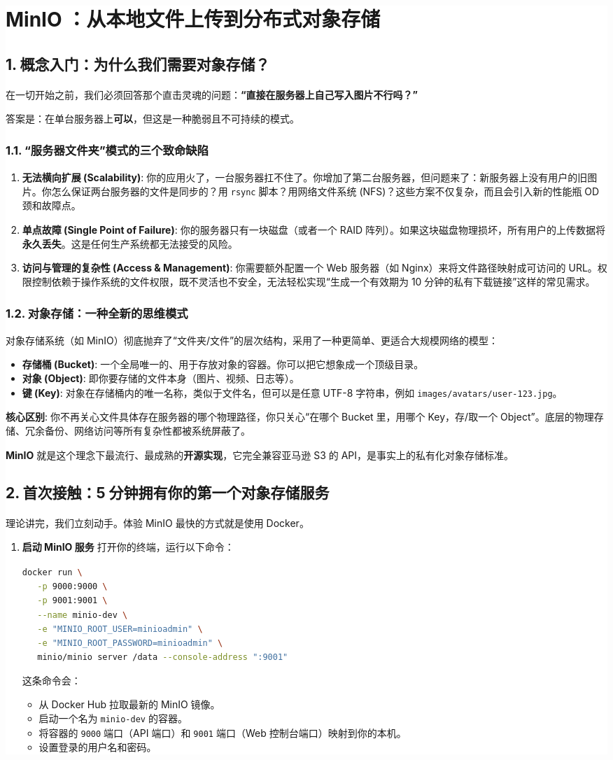 # MinIO ：从本地文件上传到分布式对象存储

## 1. 概念入门：为什么我们需要对象存储？

在一切开始之前，我们必须回答那个直击灵魂的问题：**“直接在服务器上自己写入图片不行吗？”**

答案是：在单台服务器上**可以**，但这是一种脆弱且不可持续的模式。

### 1.1. “服务器文件夹”模式的三个致命缺陷

1.  **无法横向扩展 (Scalability)**: 你的应用火了，一台服务器扛不住了。你增加了第二台服务器，但问题来了：新服务器上没有用户的旧图片。你怎么保证两台服务器的文件是同步的？用 `rsync` 脚本？用网络文件系统 (NFS)？这些方案不仅复杂，而且会引入新的性能瓶 OD 颈和故障点。

2.  **单点故障 (Single Point of Failure)**: 你的服务器只有一块磁盘（或者一个 RAID 阵列）。如果这块磁盘物理损坏，所有用户的上传数据将**永久丢失**。这是任何生产系统都无法接受的风险。

3.  **访问与管理的复杂性 (Access & Management)**: 你需要额外配置一个 Web 服务器（如 Nginx）来将文件路径映射成可访问的 URL。权限控制依赖于操作系统的文件权限，既不灵活也不安全，无法轻松实现“生成一个有效期为 10 分钟的私有下载链接”这样的常见需求。

### 1.2. 对象存储：一种全新的思维模式

对象存储系统（如 MinIO）彻底抛弃了“文件夹/文件”的层次结构，采用了一种更简单、更适合大规模网络的模型：

- **存储桶 (Bucket)**: 一个全局唯一的、用于存放对象的容器。你可以把它想象成一个顶级目录。
- **对象 (Object)**: 即你要存储的文件本身（图片、视频、日志等）。
- **键 (Key)**: 对象在存储桶内的唯一名称，类似于文件名，但可以是任意 UTF-8 字符串，例如 `images/avatars/user-123.jpg`。

**核心区别**: 你不再关心文件具体存在服务器的哪个物理路径，你只关心“在哪个 Bucket 里，用哪个 Key，存/取一个 Object”。底层的物理存储、冗余备份、网络访问等所有复杂性都被系统屏蔽了。

**MinIO** 就是这个理念下最流行、最成熟的**开源实现**，它完全兼容亚马逊 S3 的 API，是事实上的私有化对象存储标准。

## 2. 首次接触：5 分钟拥有你的第一个对象存储服务

理论讲完，我们立刻动手。体验 MinIO 最快的方式就是使用 Docker。

1.  **启动 MinIO 服务**
    打开你的终端，运行以下命令：

    ```bash
    docker run \
       -p 9000:9000 \
       -p 9001:9001 \
       --name minio-dev \
       -e "MINIO_ROOT_USER=minioadmin" \
       -e "MINIO_ROOT_PASSWORD=minioadmin" \
       minio/minio server /data --console-address ":9001"
    ```

    这条命令会：

    - 从 Docker Hub 拉取最新的 MinIO 镜像。
    - 启动一个名为 `minio-dev` 的容器。
    - 将容器的 `9000` 端口（API 端口）和 `9001` 端口（Web 控制台端口）映射到你的本机。
    - 设置登录的用户名和密码。
